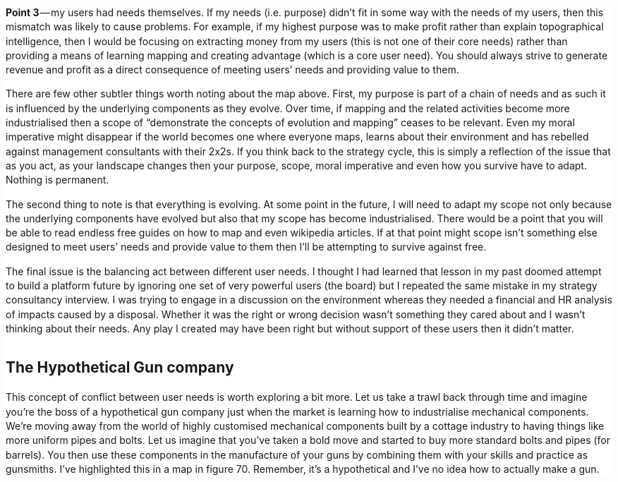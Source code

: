 **Point 3** — my users had needs themselves. If my needs (i.e. purpose) didn’t fit in some way with the needs of my users, then this mismatch was likely to cause problems. For example, if my highest purpose was to make profit rather than explain topographical intelligence, then I would be focusing on extracting money from my users (this is not one of their core needs) rather than providing a means of learning mapping and creating advantage (which is a core user need). You should always strive to generate revenue and profit as a direct consequence of meeting users’ needs and providing value to them.  

There are few other subtler things worth noting about the map above. First, my purpose is part of a chain of needs and as such it is influenced by the underlying components as they evolve. Over time, if mapping and the related activities become more industrialised then a scope of “demonstrate the concepts of evolution and mapping” ceases to be relevant. Even my moral imperative might disappear if the world becomes one where everyone maps, learns about their environment and has rebelled against management consultants with their 2x2s. If you think back to the strategy cycle, this is simply a reflection of the issue that as you act, as your landscape changes then your purpose, scope, moral imperative and even how you survive have to adapt. Nothing is permanent.  

The second thing to note is that everything is evolving. At some point in the future, I will need to adapt my scope not only because the underlying components have evolved but also that my scope has become industrialised. There would be a point that you will be able to read endless free guides on how to map and even wikipedia articles. If at that point might scope isn’t something else designed to meet users’ needs and provide value to them then I’ll be attempting to survive against free.  

The final issue is the balancing act between different user needs. I thought I had learned that lesson in my past doomed attempt to build a platform future by ignoring one set of very powerful users (the board) but I repeated the same mistake in my strategy consultancy interview. I was trying to engage in a discussion on the environment whereas they needed a financial and HR analysis of impacts caused by a disposal. Whether it was the right or wrong decision wasn’t something they cared about and I wasn’t thinking about their needs. Any play I created may have been right but without support of these users then it didn’t matter.

## The Hypothetical Gun company

This concept of conflict between user needs is worth exploring a bit more. Let us take a trawl back through time and imagine you’re the boss of a hypothetical gun company just when the market is learning how to industrialise mechanical components. We’re moving away from the world of highly customised mechanical components built by a cottage industry to having things like more uniform pipes and bolts. Let us imagine that you’ve taken a bold move and started to buy more standard bolts and pipes (for barrels). You then use these components in the manufacture of your guns by combining them with your skills and practice as gunsmiths. I’ve highlighted this in a map in figure 70. Remember, it’s a hypothetical and I’ve no idea how to actually make a gun.  

<figure>
